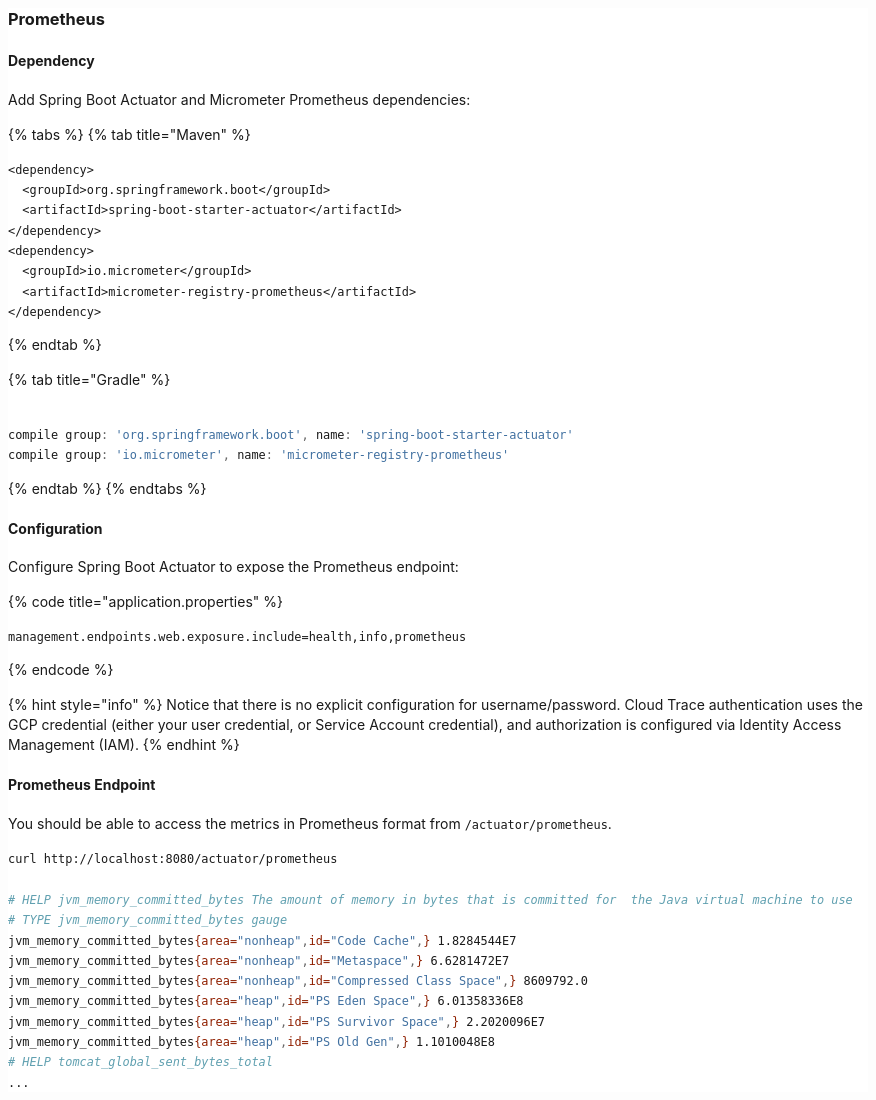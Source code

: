 ### Prometheus

#### Dependency

Add Spring Boot Actuator and Micrometer Prometheus dependencies:

{% tabs %}
{% tab title="Maven" %}
```markup
<dependency>
  <groupId>org.springframework.boot</groupId>
  <artifactId>spring-boot-starter-actuator</artifactId>
</dependency>
<dependency>
  <groupId>io.micrometer</groupId>
  <artifactId>micrometer-registry-prometheus</artifactId>
</dependency>
```
{% endtab %}

{% tab title="Gradle" %}
```groovy

compile group: 'org.springframework.boot', name: 'spring-boot-starter-actuator'
compile group: 'io.micrometer', name: 'micrometer-registry-prometheus'
```
{% endtab %}
{% endtabs %}

#### Configuration

Configure Spring Boot Actuator to expose the Prometheus endpoint:

{% code title="application.properties" %}
```text
management.endpoints.web.exposure.include=health,info,prometheus
```
{% endcode %}

{% hint style="info" %}
Notice that there is no explicit configuration for username/password. Cloud Trace authentication uses the GCP credential \(either your user credential, or Service Account credential\), and authorization is configured via Identity Access Management \(IAM\).
{% endhint %}

#### Prometheus Endpoint

You should be able to access the metrics in Prometheus format from `/actuator/prometheus`.

```bash
curl http://localhost:8080/actuator/prometheus

# HELP jvm_memory_committed_bytes The amount of memory in bytes that is committed for  the Java virtual machine to use
# TYPE jvm_memory_committed_bytes gauge
jvm_memory_committed_bytes{area="nonheap",id="Code Cache",} 1.8284544E7
jvm_memory_committed_bytes{area="nonheap",id="Metaspace",} 6.6281472E7
jvm_memory_committed_bytes{area="nonheap",id="Compressed Class Space",} 8609792.0
jvm_memory_committed_bytes{area="heap",id="PS Eden Space",} 6.01358336E8
jvm_memory_committed_bytes{area="heap",id="PS Survivor Space",} 2.2020096E7
jvm_memory_committed_bytes{area="heap",id="PS Old Gen",} 1.1010048E8
# HELP tomcat_global_sent_bytes_total  
...
```
